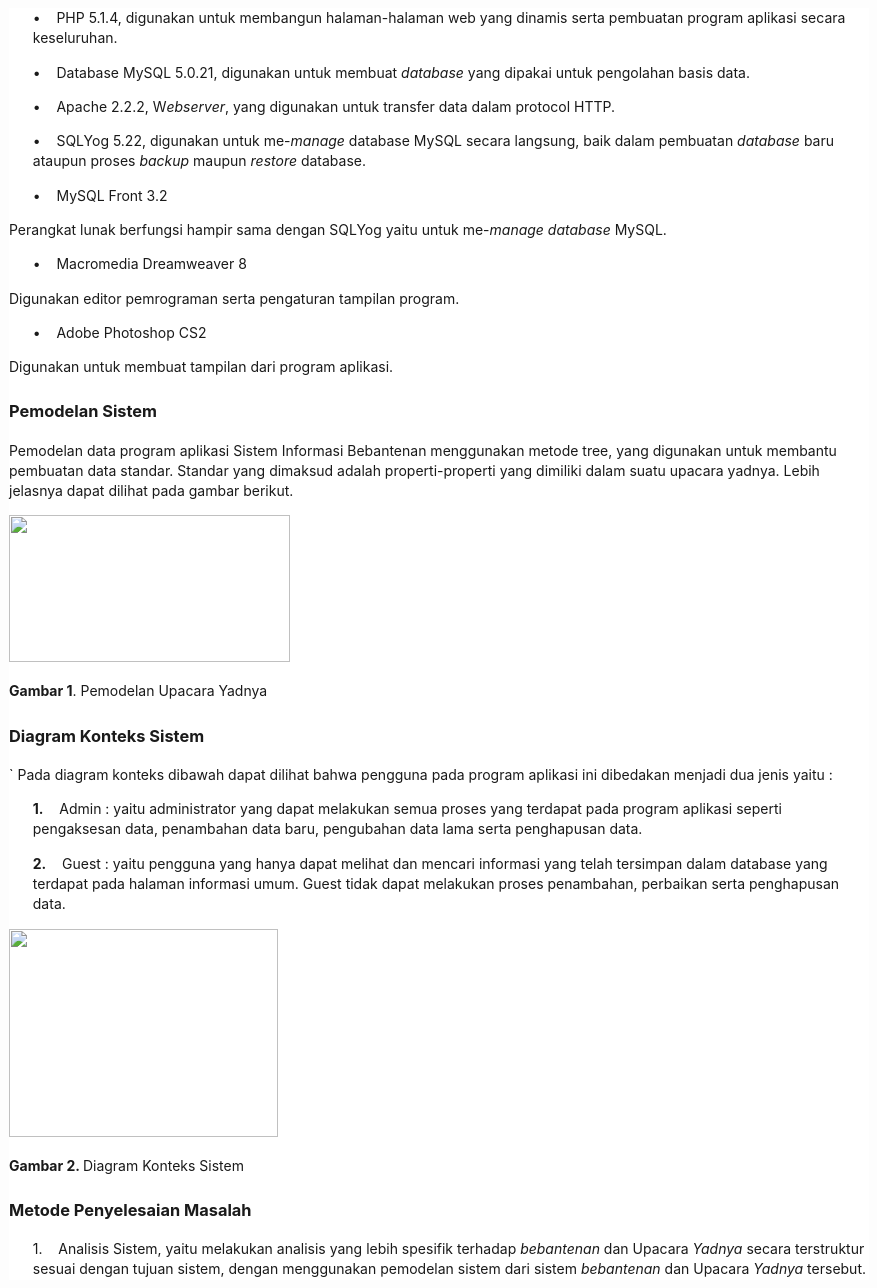 <ul style="list-style:none;"><li>
<p><span class="font0">•</span><span class="font4"> &nbsp;&nbsp;&nbsp;PHP 5.1.4, digunakan untuk membangun halaman-halaman web yang dinamis serta pembuatan program aplikasi secara keseluruhan.</span></p></li>
<li>
<p><span class="font0">•</span><span class="font4"> &nbsp;&nbsp;&nbsp;Database MySQL 5.0.21, digunakan untuk membuat </span><span class="font4" style="font-style:italic;">database</span><span class="font4"> yang dipakai untuk pengolahan basis data.</span></p></li>
<li>
<p><span class="font0">•</span><span class="font4"> &nbsp;&nbsp;&nbsp;Apache 2.2.2, W</span><span class="font4" style="font-style:italic;">ebserver</span><span class="font4">, yang digunakan untuk transfer data dalam protocol HTTP.</span></p></li>
<li>
<p><span class="font0">•</span><span class="font4"> &nbsp;&nbsp;&nbsp;SQLYog 5.22, digunakan untuk me-</span><span class="font4" style="font-style:italic;">manage </span><span class="font4">database MySQL secara langsung, baik dalam pembuatan </span><span class="font4" style="font-style:italic;">database</span><span class="font4"> baru ataupun proses </span><span class="font4" style="font-style:italic;">backup </span><span class="font4">maupun </span><span class="font4" style="font-style:italic;">restore</span><span class="font4"> database.</span></p></li>
<li>
<p><span class="font0">•</span><span class="font4"> &nbsp;&nbsp;&nbsp;MySQL Front 3.2</span></p></li></ul>
<p><span class="font4">Perangkat lunak berfungsi hampir sama dengan SQLYog yaitu untuk me-</span><span class="font4" style="font-style:italic;">manage database </span><span class="font4">MySQL.</span></p>
<ul style="list-style:none;"><li>
<p><span class="font0">•</span><span class="font4"> &nbsp;&nbsp;&nbsp;Macromedia Dreamweaver 8</span></p></li></ul>
<p><span class="font4">Digunakan editor pemrograman serta pengaturan tampilan program.</span></p>
<ul style="list-style:none;"><li>
<p><span class="font0">•</span><span class="font4"> &nbsp;&nbsp;&nbsp;Adobe Photoshop CS2</span></p></li></ul>
<p><span class="font4">Digunakan untuk membuat tampilan dari program aplikasi.</span></p>
<h3><a name="bookmark12"></a><span class="font4" style="font-weight:bold;"><a name="bookmark13"></a>Pemodelan Sistem</span></h3>
<p><span class="font4">Pemodelan data program aplikasi Sistem Informasi Bebantenan menggunakan metode tree, yang digunakan untuk membantu pembuatan data standar. Standar yang dimaksud adalah properti-properti yang dimiliki dalam suatu upacara yadnya. Lebih jelasnya dapat dilihat pada gambar berikut.</span></p><img src="https://jurnal.harianregional.com/media/1579-1.png" alt="" style="width:211pt;height:110pt;">
<p><span class="font3" style="font-weight:bold;">Gambar 1</span><span class="font3">. Pemodelan Upacara Yadnya</span></p>
<h3><a name="bookmark14"></a><span class="font4" style="font-weight:bold;"><a name="bookmark15"></a>Diagram Konteks Sistem</span></h3>
<p><span class="font4">` Pada diagram konteks dibawah dapat dilihat bahwa pengguna pada program aplikasi ini dibedakan menjadi dua jenis yaitu :</span></p>
<ul style="list-style:none;"><li>
<p><span class="font4" style="font-weight:bold;">1.</span><span class="font4"> &nbsp;&nbsp;&nbsp;Admin : yaitu administrator yang dapat melakukan semua proses yang terdapat pada program aplikasi seperti pengaksesan data, penambahan data baru, pengubahan data lama serta penghapusan data.</span></p></li>
<li>
<p><span class="font4" style="font-weight:bold;">2.</span><span class="font4"> &nbsp;&nbsp;&nbsp;Guest : yaitu pengguna yang hanya dapat melihat dan mencari informasi yang telah tersimpan dalam database yang terdapat pada halaman informasi umum. Guest tidak dapat melakukan proses penambahan, perbaikan serta penghapusan data.</span></p></li></ul><img src="https://jurnal.harianregional.com/media/1579-2.png" alt="" style="width:202pt;height:156pt;">
<p><span class="font3" style="font-weight:bold;">Gambar 2. </span><span class="font3">Diagram Konteks Sistem</span></p>
<h3><a name="bookmark16"></a><span class="font4" style="font-weight:bold;"><a name="bookmark17"></a>Metode Penyelesaian Masalah</span></h3>
<ul style="list-style:none;"><li>
<p><span class="font4">1. &nbsp;&nbsp;&nbsp;Analisis Sistem, yaitu melakukan analisis yang lebih spesifik terhadap </span><span class="font4" style="font-style:italic;">bebantenan</span><span class="font4"> dan Upacara </span><span class="font4" style="font-style:italic;">Yadnya</span><span class="font4"> secara terstruktur sesuai dengan tujuan sistem, dengan menggunakan pemodelan sistem dari sistem </span><span class="font4" style="font-style:italic;">bebantenan</span><span class="font4"> dan Upacara </span><span class="font4" style="font-style:italic;">Yadnya </span><span class="font4">tersebut.</span></p></li>
<li>